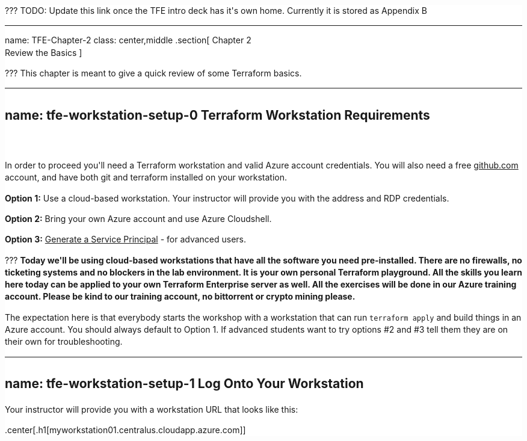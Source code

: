 ???
TODO:  Update this link once the TFE intro deck has it's own home. Currently it is stored as Appendix B

---
name: TFE-Chapter-2
class: center,middle
.section[
Chapter 2  
Review the Basics
]

???
This chapter is meant to give a quick review of some Terraform basics.

---
name: tfe-workstation-setup-0
Terraform Workstation Requirements
-------------------------
<br><br>In order to proceed you'll need a Terraform workstation and valid Azure account credentials. You will also need a free [github.com](https://github.com) account, and have both git and terraform installed on your workstation.

**Option 1:** Use a cloud-based workstation. Your instructor will provide you with the address and RDP credentials.

**Option 2:** Bring your own Azure account and use Azure Cloudshell.

**Option 3:** [Generate a Service Principal](https://docs.microsoft.com/en-us/azure/virtual-machines/linux/terraform-install-configure#configure-terraform-environment-variables) - for advanced users.

???
**Today we'll be using cloud-based workstations that have all the software you need pre-installed. There are no firewalls, no ticketing systems and no blockers in the lab environment. It is your own personal Terraform playground. All the skills you learn here today can be applied to your own Terraform Enterprise server as well. All the exercises will be done in our Azure training account. Please be kind to our training account, no bittorrent or crypto mining please.**

The expectation here is that everybody starts the workshop with a workstation that can run `terraform apply` and build things in an Azure account. You should always default to Option 1.  If advanced students want to try options #2 and #3 tell them they are on their own for troubleshooting.

---
name: tfe-workstation-setup-1
Log Onto Your Workstation
-------------------------

Your instructor will provide you with a workstation URL that looks like this:

.center[.h1[myworkstation01.centralus.cloudapp.azure.com]]
